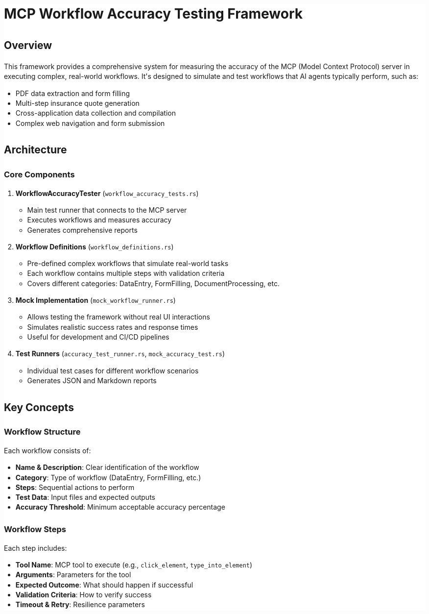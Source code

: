 # MCP Workflow Accuracy Testing Framework

## Overview

This framework provides a comprehensive system for measuring the accuracy of the MCP (Model Context Protocol) server in executing complex, real-world workflows. It's designed to simulate and test workflows that AI agents typically perform, such as:

- PDF data extraction and form filling
- Multi-step insurance quote generation
- Cross-application data collection and compilation
- Complex web navigation and form submission

## Architecture

### Core Components

1. **WorkflowAccuracyTester** (`workflow_accuracy_tests.rs`)
   - Main test runner that connects to the MCP server
   - Executes workflows and measures accuracy
   - Generates comprehensive reports

2. **Workflow Definitions** (`workflow_definitions.rs`)
   - Pre-defined complex workflows that simulate real-world tasks
   - Each workflow contains multiple steps with validation criteria
   - Covers different categories: DataEntry, FormFilling, DocumentProcessing, etc.

3. **Mock Implementation** (`mock_workflow_runner.rs`)
   - Allows testing the framework without real UI interactions
   - Simulates realistic success rates and response times
   - Useful for development and CI/CD pipelines

4. **Test Runners** (`accuracy_test_runner.rs`, `mock_accuracy_test.rs`)
   - Individual test cases for different workflow scenarios
   - Generates JSON and Markdown reports

## Key Concepts

### Workflow Structure

Each workflow consists of:
- **Name & Description**: Clear identification of the workflow
- **Category**: Type of workflow (DataEntry, FormFilling, etc.)
- **Steps**: Sequential actions to perform
- **Test Data**: Input files and expected outputs
- **Accuracy Threshold**: Minimum acceptable accuracy percentage

### Workflow Steps

Each step includes:
- **Tool Name**: MCP tool to execute (e.g., `click_element`, `type_into_element`)
- **Arguments**: Parameters for the tool
- **Expected Outcome**: What should happen if successful
- **Validation Criteria**: How to verify success
- **Timeout & Retry**: Resilience parameters
